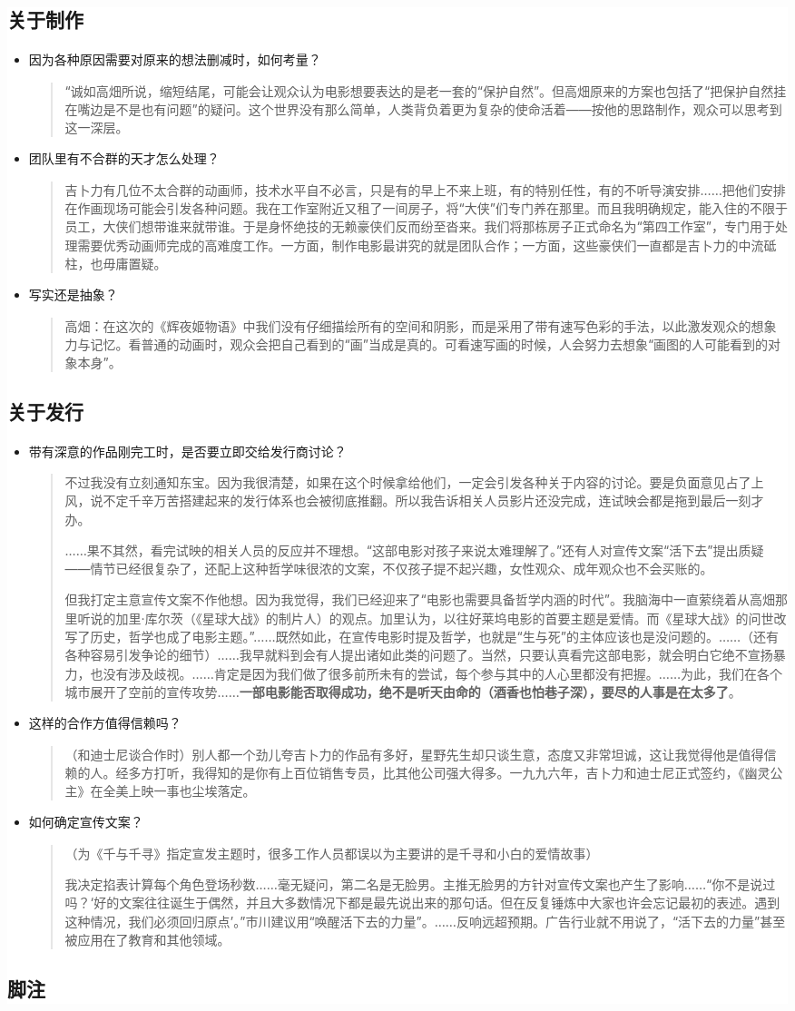 ## 关于制作

- 因为各种原因需要对原来的想法删减时，如何考量？
    > “诚如高畑所说，缩短结尾，可能会让观众认为电影想要表达的是老一套的“保护自然”。但高畑原来的方案也包括了“把保护自然挂在嘴边是不是也有问题”的疑问。这个世界没有那么简单，人类背负着更为复杂的使命活着——按他的思路制作，观众可以思考到这一深层。

- 团队里有不合群的天才怎么处理？
    > 吉卜力有几位不太合群的动画师，技术水平自不必言，只是有的早上不来上班，有的特别任性，有的不听导演安排……把他们安排在作画现场可能会引发各种问题。我在工作室附近又租了一间房子，将“大侠”们专门养在那里。而且我明确规定，能入住的不限于员工，大侠们想带谁来就带谁。于是身怀绝技的无赖豪侠们反而纷至沓来。我们将那栋房子正式命名为“第四工作室”，专门用于处理需要优秀动画师完成的高难度工作。一方面，制作电影最讲究的就是团队合作；一方面，这些豪侠们一直都是吉卜力的中流砥柱，也毋庸置疑。

- 写实还是抽象？
  > 高畑：在这次的《辉夜姬物语》中我们没有仔细描绘所有的空间和阴影，而是采用了带有速写色彩的手法，以此激发观众的想象力与记忆。看普通的动画时，观众会把自己看到的“画”当成是真的。可看速写画的时候，人会努力去想象“画图的人可能看到的对象本身”。

## 关于发行

- 带有深意的作品刚完工时，是否要立即交给发行商讨论？
    > 不过我没有立刻通知东宝。因为我很清楚，如果在这个时候拿给他们，一定会引发各种关于内容的讨论。要是负面意见占了上风，说不定千辛万苦搭建起来的发行体系也会被彻底推翻。所以我告诉相关人员影片还没完成，连试映会都是拖到最后一刻才办。
    > 
    > ……果不其然，看完试映的相关人员的反应并不理想。“这部电影对孩子来说太难理解了。”还有人对宣传文案“活下去”提出质疑——情节已经很复杂了，还配上这种哲学味很浓的文案，不仅孩子提不起兴趣，女性观众、成年观众也不会买账的。
    > 
    > 
    > 但我打定主意宣传文案不作他想。因为我觉得，我们已经迎来了“电影也需要具备哲学内涵的时代”。我脑海中一直萦绕着从高畑那里听说的加里·库尔茨（《星球大战》的制片人）的观点。加里认为，以往好莱坞电影的首要主题是爱情。而《星球大战》的问世改写了历史，哲学也成了电影主题。”……既然如此，在宣传电影时提及哲学，也就是“生与死”的主体应该也是没问题的。……（还有各种容易引发争论的细节）……我早就料到会有人提出诸如此类的问题了。当然，只要认真看完这部电影，就会明白它绝不宣扬暴力，也没有涉及歧视。……肯定是因为我们做了很多前所未有的尝试，每个参与其中的人心里都没有把握。……为此，我们在各个城市展开了空前的宣传攻势……**一部电影能否取得成功，绝不是听天由命的（酒香也怕巷子深），要尽的人事是在太多了**。

- 这样的合作方值得信赖吗？
    > （和迪士尼谈合作时）别人都一个劲儿夸吉卜力的作品有多好，星野先生却只谈生意，态度又非常坦诚，这让我觉得他是值得信赖的人。经多方打听，我得知的是你有上百位销售专员，比其他公司强大得多。一九九六年，吉卜力和迪士尼正式签约，《幽灵公主》在全美上映一事也尘埃落定。

- 如何确定宣传文案？
  > （为《千与千寻》指定宣发主题时，很多工作人员都误以为主要讲的是千寻和小白的爱情故事）
  > 
  > 我决定掐表计算每个角色登场秒数……毫无疑问，第二名是无脸男。主推无脸男的方针对宣传文案也产生了影响……“你不是说过吗？‘好的文案往往诞生于偶然，并且大多数情况下都是最先说出来的那句话。但在反复锤炼中大家也许会忘记最初的表述。遇到这种情况，我们必须回归原点’。”市川建议用“唤醒活下去的力量”。……反响远超预期。广告行业就不用说了，“活下去的力量”甚至被应用在了教育和其他领域。


## 脚注

[^1]: 在看《DOOM启示录》《Blood, Sweat, and Pixels》《硅谷传奇》时也有类似感受。

[^2]: 这句台词出自《Legal High》第二季第七集。片中导演名叫宇都宫（和宫崎骏的故乡同名）。片中被气走的同事和差点崩溃的原告不难让人对应到细田守、押井守、宫崎吾朗和庵野秀明（[原出处](https://zhuanlan.zhihu.com/p/51005838)）……看完书会觉得，往往现实比电视剧还要精彩。

[^3]: 即吉野源三郎的《你想活出怎样的人生》，出版于1937年，后面还会写文章展开说说（见[这里]({{< ref "/posts/notes_on_how_you_live_your_life.md">}})）。宫崎骏在小学时就在教科书上读过。“我至今还记得第一次读到《你想活出怎样的人生》时受到的冲击。”这也是宫崎骏老爷子将在一个月后上映的同名动画电影，据传是最后一部作品（希望不是）。